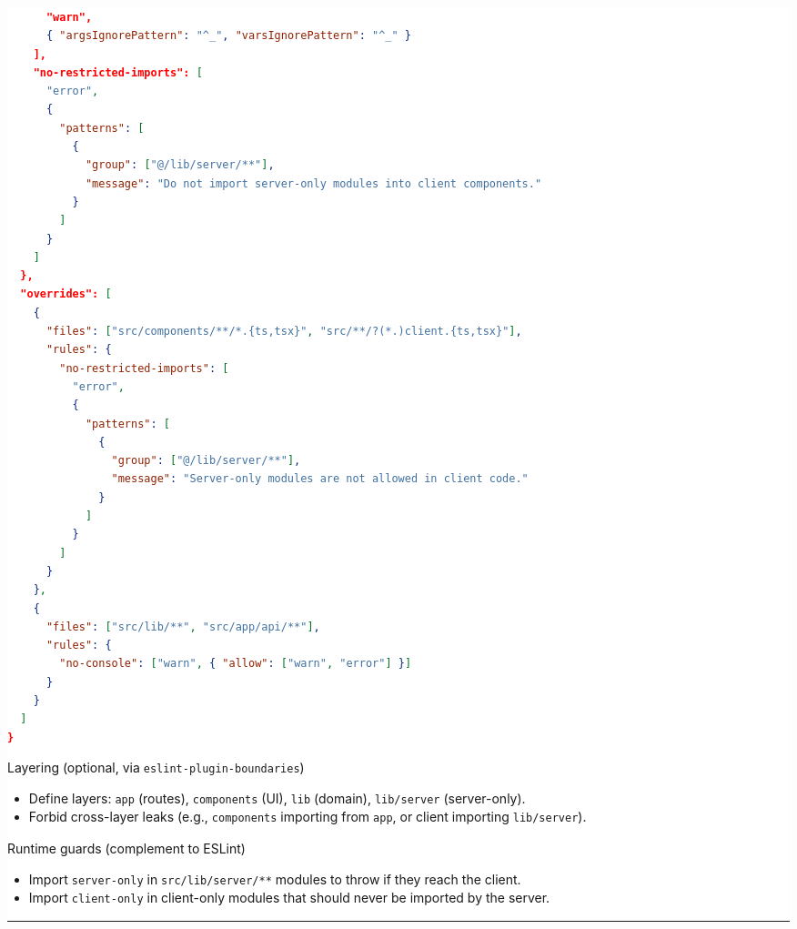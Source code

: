 ```json
      "warn",
      { "argsIgnorePattern": "^_", "varsIgnorePattern": "^_" }
    ],
    "no-restricted-imports": [
      "error",
      {
        "patterns": [
          {
            "group": ["@/lib/server/**"],
            "message": "Do not import server-only modules into client components."
          }
        ]
      }
    ]
  },
  "overrides": [
    {
      "files": ["src/components/**/*.{ts,tsx}", "src/**/?(*.)client.{ts,tsx}"],
      "rules": {
        "no-restricted-imports": [
          "error",
          {
            "patterns": [
              {
                "group": ["@/lib/server/**"],
                "message": "Server-only modules are not allowed in client code."
              }
            ]
          }
        ]
      }
    },
    {
      "files": ["src/lib/**", "src/app/api/**"],
      "rules": {
        "no-console": ["warn", { "allow": ["warn", "error"] }]
      }
    }
  ]
}
```

Layering (optional, via `eslint-plugin-boundaries`)

- Define layers: `app` (routes), `components` (UI), `lib` (domain), `lib/server` (server-only).
- Forbid cross-layer leaks (e.g., `components` importing from `app`, or client importing `lib/server`).

Runtime guards (complement to ESLint)

- Import `server-only` in `src/lib/server/**` modules to throw if they reach the client.
- Import `client-only` in client-only modules that should never be imported by the server.

---